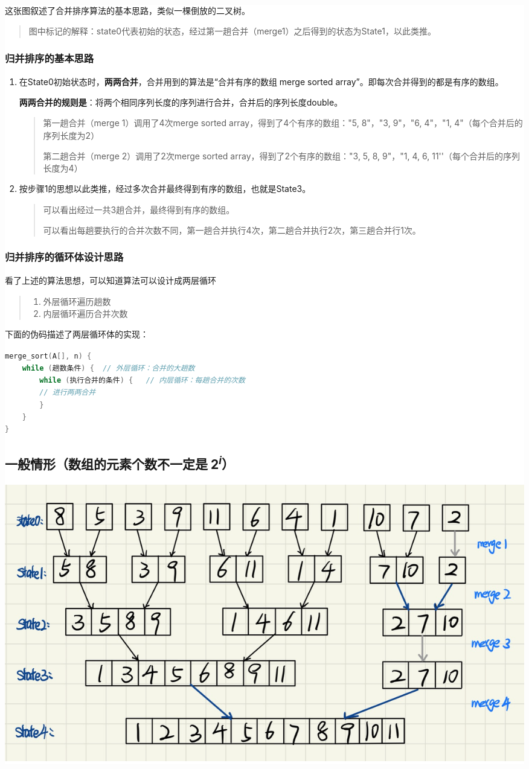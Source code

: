 这张图叙述了合并排序算法的基本思路，类似一棵倒放的二叉树。

> 图中标记的解释：state0代表初始的状态，经过第一趟合并（merge1）之后得到的状态为State1，以此类推。

### **归并排序的基本思路**

1. 在State0初始状态时，**两两合并**，合并用到的算法是“合并有序的数组 merge sorted array”。即每次合并得到的都是有序的数组。

   **两两合并的规则是**：将两个相同序列长度的序列进行合并，合并后的序列长度double。

   > 第一趟合并（merge 1）调用了4次merge sorted array，得到了4个有序的数组："5, 8"，"3, 9"，"6, 4"，"1, 4"（每个合并后的序列长度为2）
   >
   > 第二趟合并（merge 2）调用了2次merge sorted array，得到了2个有序的数组："3, 5, 8, 9"，"1, 4, 6, 11''（每个合并后的序列长度为4）

2. 按步骤1的思想以此类推，经过多次合并最终得到有序的数组，也就是State3。

   > 可以看出经过一共3趟合并，最终得到有序的数组。
   >
   > 可以看出每趟要执行的合并次数不同，第一趟合并执行4次，第二趟合并执行2次，第三趟合并行1次。

### **归并排序的循环体设计思路**

看了上述的算法思想，可以知道算法可以设计成两层循环

> 1. 外层循环遍历趟数
> 2. 内层循环遍历合并次数

下面的伪码描述了两层循环体的实现：

```c++
merge_sort(A[], n) {
    while (趟数条件) {	// 外层循环：合并的大趟数 
        while (执行合并的条件) {	// 内层循环：每趟合并的次数
        // 进行两两合并
        }
    }
}
```



## 一般情形（数组的元素个数不一定是 $2^{i}$）

![image-20210205103546756](readme.assets/image-20210205103546756.png)
